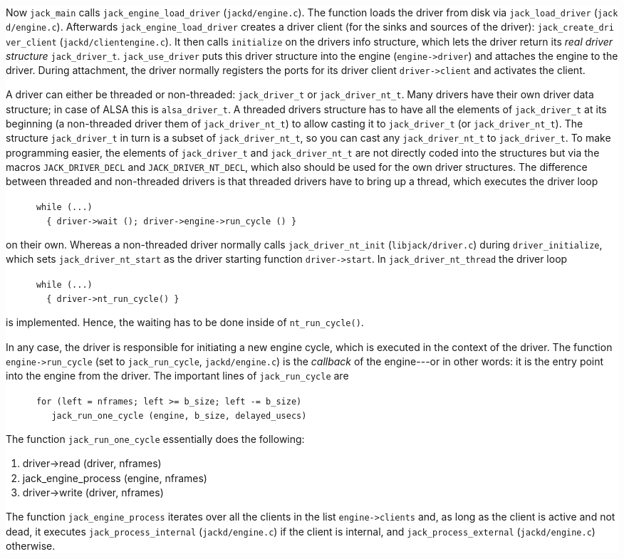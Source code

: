 Now `jack_main` calls `jack_engine_load_driver` (`jackd/engine.c`). The function loads the driver from disk via `jack_load_driver` (`jackd/engine.c`). Afterwards `jack_engine_load_driver` creates a driver client (for the sinks and sources of the driver): `jack_create_driver_client` (`jackd/clientengine.c`). It then calls `initialize` on the drivers info structure, which lets the driver return its _real driver structure_ `jack_driver_t`. `jack_use_driver` puts this driver structure into the engine (`engine->driver`) and attaches the engine to the driver. During attachment, the driver normally registers the ports for its driver client `driver->client` and activates the client.
	
A driver can either be threaded or non-threaded: `jack_driver_t` or `jack_driver_nt_t`. Many drivers have their own driver data structure; in case of ALSA this is `alsa_driver_t`. A threaded drivers structure has to have all the elements of `jack_driver_t` at its beginning (a non-threaded driver them of `jack_driver_nt_t`) to allow casting it to `jack_driver_t` (or `jack_driver_nt_t`). The structure `jack_driver_t` in turn is a subset of `jack_driver_nt_t`, so you can cast any `jack_driver_nt_t` to `jack_driver_t`. To make programming easier, the elements of `jack_driver_t` and `jack_driver_nt_t` are not directly coded into the structures but via the macros `JACK_DRIVER_DECL` and `JACK_DRIVER_NT_DECL`, which also should be used for the own driver structures. The difference between threaded and non-threaded drivers is that threaded drivers have to bring up a thread, which executes the driver loop
	
	      while (...)
	        { driver->wait (); driver->engine->run_cycle () }
	
on their own.
Whereas a non-threaded driver normally calls `jack_driver_nt_init` (`libjack/driver.c`) during `driver_initialize`, which sets `jack_driver_nt_start` as the driver starting function `driver->start`. In `jack_driver_nt_thread` the driver loop
	
	      while (...)
	        { driver->nt_run_cycle() }
	
is implemented. Hence, the waiting has to be done inside of `nt_run_cycle()`.

In any case, the driver is responsible for initiating a new engine cycle, which is executed in the context of the driver. The function `engine->run_cycle` (set to `jack_run_cycle`, `jackd/engine.c`) is the _callback_ of the engine---or in other words: it is the entry point into the engine from the driver. The important lines of `jack_run_cycle` are
	
	      for (left = nframes; left >= b_size; left -= b_size) 
	         jack_run_one_cycle (engine, b_size, delayed_usecs)
	
The function `jack_run_one_cycle` essentially does the following: 
	
1.  driver->read (driver, nframes)
2.  jack_engine_process (engine, nframes)
3.  driver->write (driver, nframes)
	
The function `jack_engine_process` iterates over all the clients in the list `engine->clients` and, as long as the client is active and not dead, it executes `jack_process_internal` (`jackd/engine.c`) if the client is internal, and `jack_process_external` (`jackd/engine.c`) otherwise.

